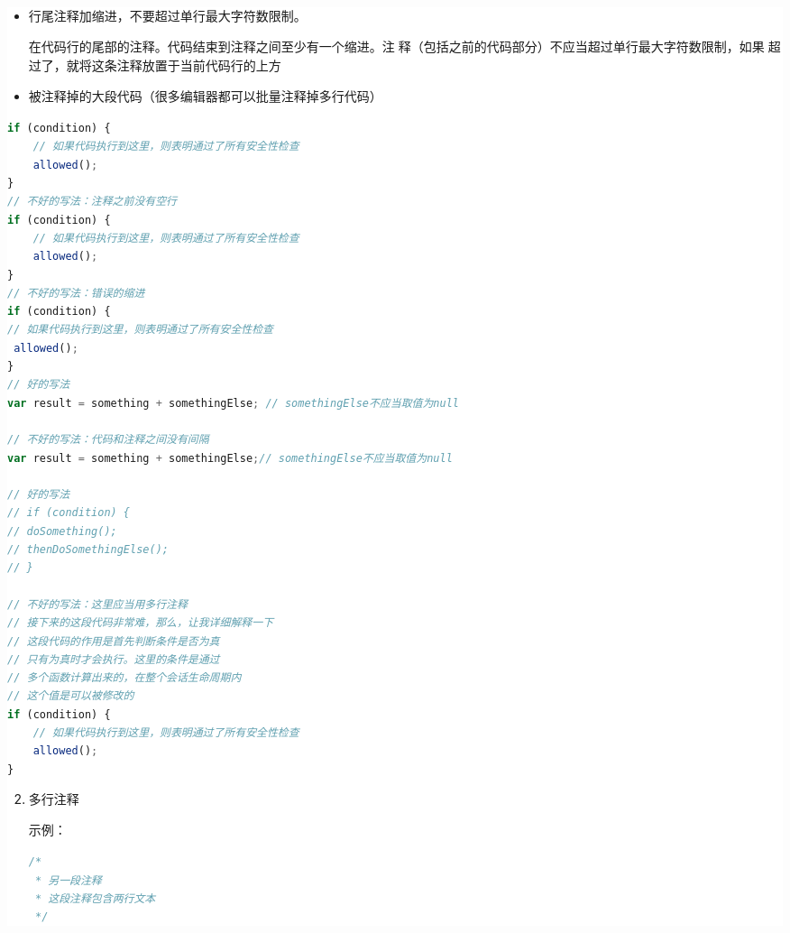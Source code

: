    - 行尾注释加缩进，不要超过单行最大字符数限制。

     在代码行的尾部的注释。代码结束到注释之间至少有一个缩进。注
     释（包括之前的代码部分）不应当超过单行最大字符数限制，如果
     超过了，就将这条注释放置于当前代码行的上方

   - 被注释掉的大段代码（很多编辑器都可以批量注释掉多行代码）

   ```js
   if (condition) {
       // 如果代码执行到这里，则表明通过了所有安全性检查
       allowed();
   }
   // 不好的写法：注释之前没有空行
   if (condition) {
       // 如果代码执行到这里，则表明通过了所有安全性检查
       allowed();
   }
   // 不好的写法：错误的缩进
   if (condition) {
   // 如果代码执行到这里，则表明通过了所有安全性检查
   	allowed();
   }
   // 好的写法
   var result = something + somethingElse; // somethingElse不应当取值为null
   
   // 不好的写法：代码和注释之间没有间隔
   var result = something + somethingElse;// somethingElse不应当取值为null
   
   // 好的写法
   // if (condition) {
   // doSomething();
   // thenDoSomethingElse();
   // }
   
   // 不好的写法：这里应当用多行注释
   // 接下来的这段代码非常难，那么，让我详细解释一下
   // 这段代码的作用是首先判断条件是否为真
   // 只有为真时才会执行。这里的条件是通过
   // 多个函数计算出来的，在整个会话生命周期内
   // 这个值是可以被修改的
   if (condition) {
       // 如果代码执行到这里，则表明通过了所有安全性检查
       allowed();
   }
   ```

2. 多行注释

   示例：

   ```js
   /*
    * 另一段注释
    * 这段注释包含两行文本
    */
   ```
